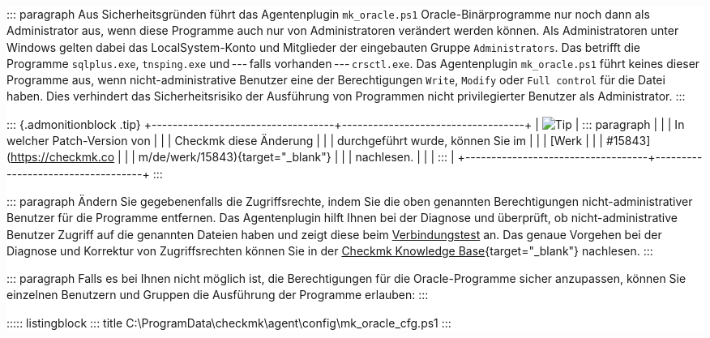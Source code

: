 ::: paragraph
Aus Sicherheitsgründen führt das Agentenplugin `mk_oracle.ps1`
Oracle-Binärprogramme nur noch dann als Administrator aus, wenn diese
Programme auch nur von Administratoren verändert werden können. Als
Administratoren unter Windows gelten dabei das LocalSystem-Konto und
Mitglieder der eingebauten Gruppe `Administrators`. Das betrifft die
Programme `sqlplus.exe`, `tnsping.exe` und --- falls
vorhanden --- `crsctl.exe`. Das Agentenplugin `mk_oracle.ps1` führt
keines dieser Programme aus, wenn nicht-administrative Benutzer eine der
Berechtigungen `Write`, `Modify` oder `Full control` für die Datei
haben. Dies verhindert das Sicherheitsrisiko der Ausführung von
Programmen nicht privilegierter Benutzer als Administrator.
:::

::: {.admonitionblock .tip}
+-----------------------------------+-----------------------------------+
| ![Tip](../images/icons/tip.png)   | ::: paragraph                     |
|                                   | In welcher Patch-Version von      |
|                                   | Checkmk diese Änderung            |
|                                   | durchgeführt wurde, können Sie im |
|                                   | [Werk                             |
|                                   | #15843](https://checkmk.co        |
|                                   | m/de/werk/15843){target="_blank"} |
|                                   | nachlesen.                        |
|                                   | :::                               |
+-----------------------------------+-----------------------------------+
:::

::: paragraph
Ändern Sie gegebenenfalls die Zugriffsrechte, indem Sie die oben
genannten Berechtigungen nicht-administrativer Benutzer für die
Programme entfernen. Das Agentenplugin hilft Ihnen bei der Diagnose und
überprüft, ob nicht-administrative Benutzer Zugriff auf die genannten
Dateien haben und zeigt diese beim [Verbindungstest](#connection_test)
an. Das genaue Vorgehen bei der Diagnose und Korrektur von
Zugriffsrechten können Sie in der [Checkmk Knowledge
Base](https://checkmk.atlassian.net/wiki/spaces/KB/pages/70582273/){target="_blank"}
nachlesen.
:::

::: paragraph
Falls es bei Ihnen nicht möglich ist, die Berechtigungen für die
Oracle-Programme sicher anzupassen, können Sie einzelnen Benutzern und
Gruppen die Ausführung der Programme erlauben:
:::

::::: listingblock
::: title
C:\\ProgramData\\checkmk\\agent\\config\\mk_oracle_cfg.ps1
:::
